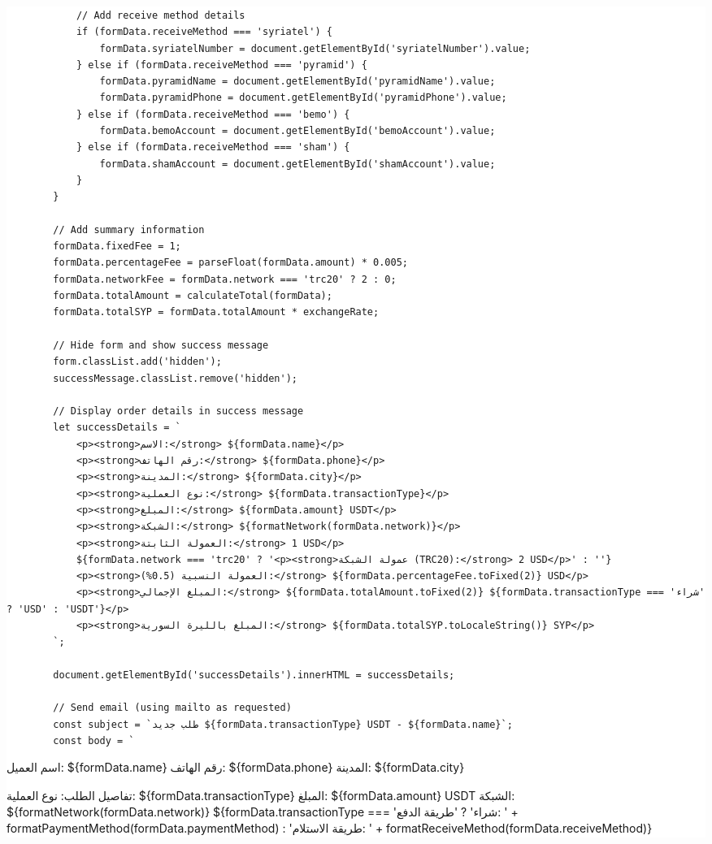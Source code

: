                 // Add receive method details
                if (formData.receiveMethod === 'syriatel') {
                    formData.syriatelNumber = document.getElementById('syriatelNumber').value;
                } else if (formData.receiveMethod === 'pyramid') {
                    formData.pyramidName = document.getElementById('pyramidName').value;
                    formData.pyramidPhone = document.getElementById('pyramidPhone').value;
                } else if (formData.receiveMethod === 'bemo') {
                    formData.bemoAccount = document.getElementById('bemoAccount').value;
                } else if (formData.receiveMethod === 'sham') {
                    formData.shamAccount = document.getElementById('shamAccount').value;
                }
            }
            
            // Add summary information
            formData.fixedFee = 1;
            formData.percentageFee = parseFloat(formData.amount) * 0.005;
            formData.networkFee = formData.network === 'trc20' ? 2 : 0;
            formData.totalAmount = calculateTotal(formData);
            formData.totalSYP = formData.totalAmount * exchangeRate;
            
            // Hide form and show success message
            form.classList.add('hidden');
            successMessage.classList.remove('hidden');
            
            // Display order details in success message
            let successDetails = `
                <p><strong>الاسم:</strong> ${formData.name}</p>
                <p><strong>رقم الهاتف:</strong> ${formData.phone}</p>
                <p><strong>المدينة:</strong> ${formData.city}</p>
                <p><strong>نوع العملية:</strong> ${formData.transactionType}</p>
                <p><strong>المبلغ:</strong> ${formData.amount} USDT</p>
                <p><strong>الشبكة:</strong> ${formatNetwork(formData.network)}</p>
                <p><strong>العمولة الثابتة:</strong> 1 USD</p>
                ${formData.network === 'trc20' ? '<p><strong>عمولة الشبكة (TRC20):</strong> 2 USD</p>' : ''}
                <p><strong>العمولة النسبية (0.5%):</strong> ${formData.percentageFee.toFixed(2)} USD</p>
                <p><strong>المبلغ الإجمالي:</strong> ${formData.totalAmount.toFixed(2)} ${formData.transactionType === 'شراء' ? 'USD' : 'USDT'}</p>
                <p><strong>المبلغ بالليرة السورية:</strong> ${formData.totalSYP.toLocaleString()} SYP</p>
            `;
            
            document.getElementById('successDetails').innerHTML = successDetails;
            
            // Send email (using mailto as requested)
            const subject = `طلب جديد ${formData.transactionType} USDT - ${formData.name}`;
            const body = `
اسم العميل: ${formData.name}
رقم الهاتف: ${formData.phone}
المدينة: ${formData.city}

تفاصيل الطلب:
نوع العملية: ${formData.transactionType}
المبلغ: ${formData.amount} USDT
الشبكة: ${formatNetwork(formData.network)}
${formData.transactionType === 'شراء' ? 'طريقة الدفع: ' + formatPaymentMethod(formData.paymentMethod) : 'طريقة الاستلام: ' + formatReceiveMethod(formData.receiveMethod)}
